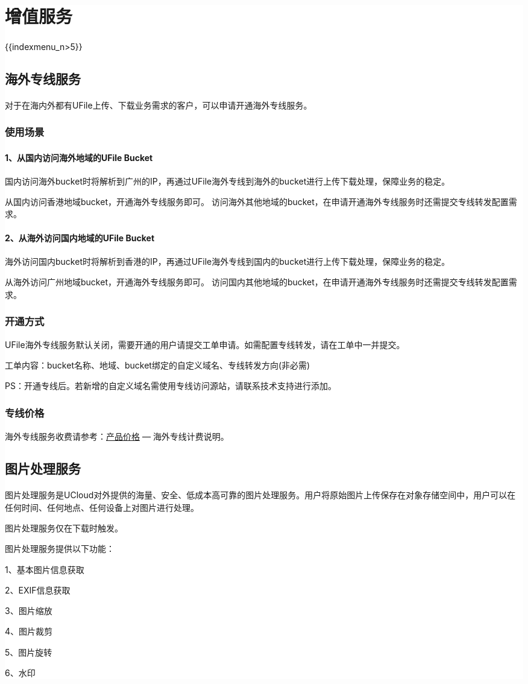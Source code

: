 # 增值服务

{{indexmenu_n>5}}

## 海外专线服务

对于在海内外都有UFile上传、下载业务需求的客户，可以申请开通海外专线服务。

### 使用场景

#### 1、从国内访问海外地域的UFile Bucket

国内访问海外bucket时将解析到广州的IP，再通过UFile海外专线到海外的bucket进行上传下载处理，保障业务的稳定。

从国内访问香港地域bucket，开通海外专线服务即可。
访问海外其他地域的bucket，在申请开通海外专线服务时还需提交专线转发配置需求。

#### 2、从海外访问国内地域的UFile Bucket

海外访问国内bucket时将解析到香港的IP，再通过UFile海外专线到国内的bucket进行上传下载处理，保障业务的稳定。

从海外访问广州地域bucket，开通海外专线服务即可。
访问国内其他地域的bucket，在申请开通海外专线服务时还需提交专线转发配置需求。

### 开通方式

UFile海外专线服务默认关闭，需要开通的用户请提交工单申请。如需配置专线转发，请在工单中一并提交。

工单内容：bucket名称、地域、bucket绑定的自定义域名、专线转发方向(非必需)

PS：开通专线后。若新增的自定义域名需使用专线访问源站，请联系技术支持进行添加。

### 专线价格

海外专线服务收费请参考：[产品价格](https://docs.ucloud.cn/storage_cdn/ufile/bill) —
海外专线计费说明。

## 图片处理服务

图片处理服务是UCloud对外提供的海量、安全、低成本高可靠的图片处理服务。用户将原始图片上传保存在对象存储空间中，用户可以在任何时间、任何地点、任何设备上对图片进行处理。

图片处理服务仅在下载时触发。

图片处理服务提供以下功能：

1、基本图片信息获取

2、EXIF信息获取

3、图片缩放

4、图片裁剪

5、图片旋转

6、水印
